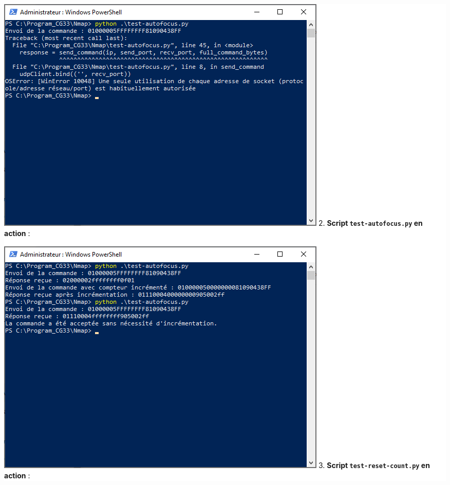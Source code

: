    ![Port Bloqué](./imgs/Python-port-locked.png)
2. **Script `test-autofocus.py` en action** :

   ![Test Autofocus](./imgs/Python-test-autofocus.py.png)
3. **Script `test-reset-count.py` en action** :

